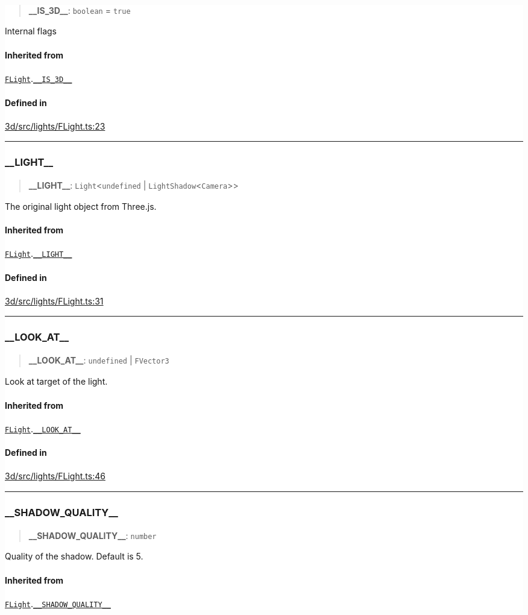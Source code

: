 > **\_\_IS\_3D\_\_**: `boolean` = `true`

Internal flags

#### Inherited from

[`FLight`](FLight.md).[`__IS_3D__`](FLight.md#__is_3d__)

#### Defined in

[3d/src/lights/FLight.ts:23](https://github.com/fibbojs/fibbo/blob/ab9e99b1ad4aed8e9a4d4f1553a9997678261528/packages/3d/src/lights/FLight.ts#L23)

***

### \_\_LIGHT\_\_

> **\_\_LIGHT\_\_**: `Light`\<`undefined` \| `LightShadow`\<`Camera`\>\>

The original light object from Three.js.

#### Inherited from

[`FLight`](FLight.md).[`__LIGHT__`](FLight.md#__light__)

#### Defined in

[3d/src/lights/FLight.ts:31](https://github.com/fibbojs/fibbo/blob/ab9e99b1ad4aed8e9a4d4f1553a9997678261528/packages/3d/src/lights/FLight.ts#L31)

***

### \_\_LOOK\_AT\_\_

> **\_\_LOOK\_AT\_\_**: `undefined` \| `FVector3`

Look at target of the light.

#### Inherited from

[`FLight`](FLight.md).[`__LOOK_AT__`](FLight.md#__look_at__)

#### Defined in

[3d/src/lights/FLight.ts:46](https://github.com/fibbojs/fibbo/blob/ab9e99b1ad4aed8e9a4d4f1553a9997678261528/packages/3d/src/lights/FLight.ts#L46)

***

### \_\_SHADOW\_QUALITY\_\_

> **\_\_SHADOW\_QUALITY\_\_**: `number`

Quality of the shadow. Default is 5.

#### Inherited from

[`FLight`](FLight.md).[`__SHADOW_QUALITY__`](FLight.md#__shadow_quality__)
